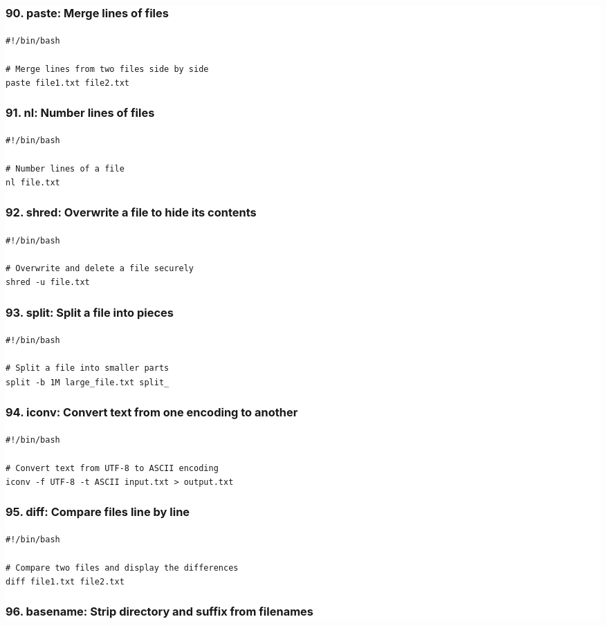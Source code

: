 ### 90. paste: Merge lines of files

```shell
#!/bin/bash

# Merge lines from two files side by side
paste file1.txt file2.txt
```

### 91. nl: Number lines of files

```shell
#!/bin/bash

# Number lines of a file
nl file.txt
```

### 92. shred: Overwrite a file to hide its contents

```shell
#!/bin/bash

# Overwrite and delete a file securely
shred -u file.txt
```

### 93. split: Split a file into pieces

```shell
#!/bin/bash

# Split a file into smaller parts
split -b 1M large_file.txt split_
```

### 94. iconv: Convert text from one encoding to another

```shell
#!/bin/bash

# Convert text from UTF-8 to ASCII encoding
iconv -f UTF-8 -t ASCII input.txt > output.txt
```

### 95. diff: Compare files line by line

```shell
#!/bin/bash

# Compare two files and display the differences
diff file1.txt file2.txt
```

### 96. basename: Strip directory and suffix from filenames

